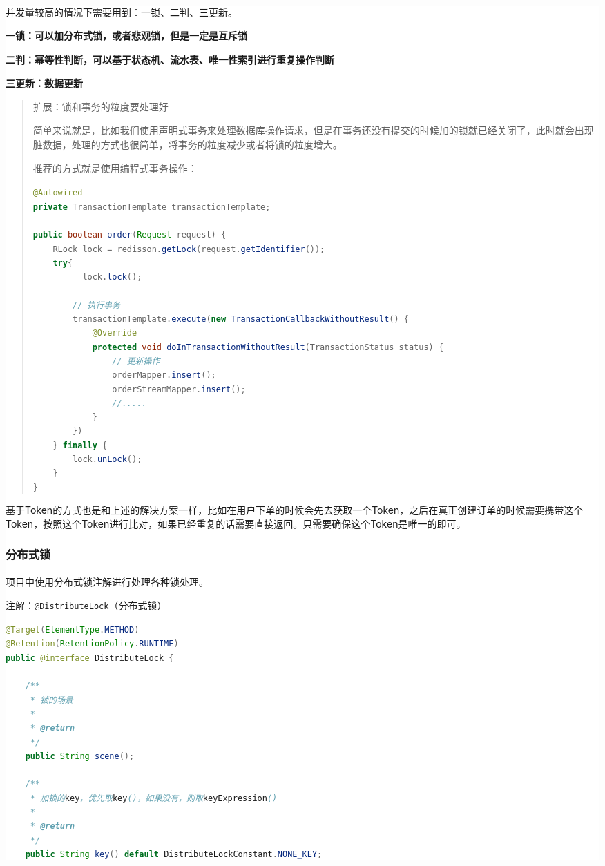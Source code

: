 并发量较高的情况下需要用到：一锁、二判、三更新。

**一锁：可以加分布式锁，或者悲观锁，但是一定是互斥锁**

**二判：幂等性判断，可以基于状态机、流水表、唯一性索引进行重复操作判断**

**三更新：数据更新**

> 扩展：锁和事务的粒度要处理好
>
> 简单来说就是，比如我们使用声明式事务来处理数据库操作请求，但是在事务还没有提交的时候加的锁就已经关闭了，此时就会出现脏数据，处理的方式也很简单，将事务的粒度减少或者将锁的粒度增大。
>
> 推荐的方式就是使用编程式事务操作：
>
> ```java
> @Autowired
> private TransactionTemplate transactionTemplate;
> 
> public boolean order(Request request) {
>     RLock lock = redisson.getLock(request.getIdentifier());
>     try{
>       	lock.lock();
>     
>         // 执行事务
>         transactionTemplate.execute(new TransactionCallbackWithoutResult() {
>             @Override
>             protected void doInTransactionWithoutResult(TransactionStatus status) {
>                 // 更新操作
>                 orderMapper.insert();
>                 orderStreamMapper.insert();
>                 //.....
>             }
>         })
>     } finally {
>         lock.unLock();
>     }
> }
> ```

基于Token的方式也是和上述的解决方案一样，比如在用户下单的时候会先去获取一个Token，之后在真正创建订单的时候需要携带这个Token，按照这个Token进行比对，如果已经重复的话需要直接返回。只需要确保这个Token是唯一的即可。

### 分布式锁

项目中使用分布式锁注解进行处理各种锁处理。

注解：`@DistributeLock`（分布式锁）

```java
@Target(ElementType.METHOD)
@Retention(RetentionPolicy.RUNTIME)
public @interface DistributeLock {

    /**
     * 锁的场景
     *
     * @return
     */
    public String scene();

    /**
     * 加锁的key，优先取key()，如果没有，则取keyExpression()
     *
     * @return
     */
    public String key() default DistributeLockConstant.NONE_KEY;

```